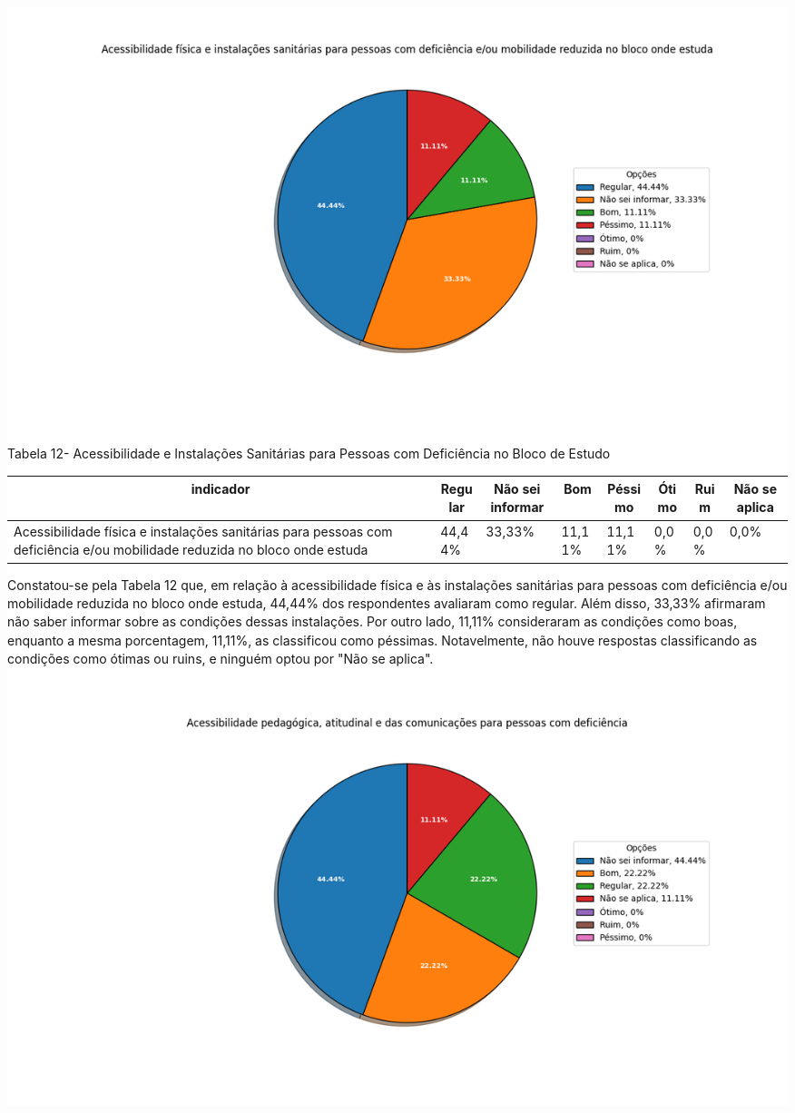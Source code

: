 ![Acessibilidade e Instalações Sanitárias para Pessoas com Deficiência no Bloco de Estudo](Figura_Grafico/fig_19_233_1817.png 'Acessibilidade e Instalações Sanitárias para Pessoas com Deficiência no Bloco de Estudo')

Tabela 12- Acessibilidade e Instalações Sanitárias para Pessoas com Deficiência no Bloco de Estudo 

| indicador | Regular | Não sei informar | Bom | Péssimo | Ótimo | Ruim | Não se aplica | 
|---|---|---|---|---|---|---|---| 
| Acessibilidade física e instalações sanitárias para pessoas com deficiência e/ou mobilidade reduzida no bloco onde estuda | 44,44% |  33,33% |  11,11% |  11,11% |  0,0% |  0,0% |  0,0% | 
 
Constatou-se pela Tabela 12 que, em relação à acessibilidade física e às instalações sanitárias para pessoas com deficiência e/ou mobilidade reduzida no bloco onde estuda, 44,44% dos respondentes avaliaram como regular. Além disso, 33,33% afirmaram não saber informar sobre as condições dessas instalações. Por outro lado, 11,11% consideraram as condições como boas, enquanto a mesma porcentagem, 11,11%, as classificou como péssimas. Notavelmente, não houve respostas classificando as condições como ótimas ou ruins, e ninguém optou por "Não se aplica".


![Acessibilidade Pedagógica, Atitudinal e Comunicacional para Pessoas com Deficiência](Figura_Grafico/fig_19_233_1818.png 'Acessibilidade Pedagógica, Atitudinal e Comunicacional para Pessoas com Deficiência')
